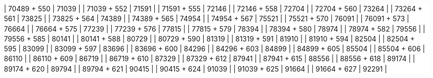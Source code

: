 | 70489 + 550 | 71039 |
| 71039 + 552 | 71591 |
| 71591 + 555 | 72146 |
| 72146 + 558 | 72704 |
| 72704 + 560 | 73264 |
| 73264 + 561 | 73825 |
| 73825 + 564 | 74389 |
| 74389 + 565 | 74954 |
| 74954 + 567 | 75521 |
| 75521 + 570 | 76091 |
| 76091 + 573 | 76664 |
| 76664 + 575 | 77239 |
| 77239 + 576 | 77815 |
| 77815 + 579 | 78394 |
| 78394 + 580 | 78974 |
| 78974 + 582 | 79556 |
| 79556 + 585 | 80141 |
| 80141 + 588 | 80729 |
| 80729 + 590 | 81319 |
| 81319 + 591 | 81910 |
| 81910 + 594 | 82504 |
| 82504 + 595 | 83099 |
| 83099 + 597 | 83696 |
| 83696 + 600 | 84296 |
| 84296 + 603 | 84899 |
| 84899 + 605 | 85504 |
| 85504 + 606 | 86110 |
| 86110 + 609 | 86719 |
| 86719 + 610 | 87329 |
| 87329 + 612 | 87941 |
| 87941 + 615 | 88556 |
| 88556 + 618 | 89174 |
| 89174 + 620 | 89794 |
| 89794 + 621 | 90415 |
| 90415 + 624 | 91039 |
| 91039 + 625 | 91664 |
| 91664 + 627 | 92291 |
